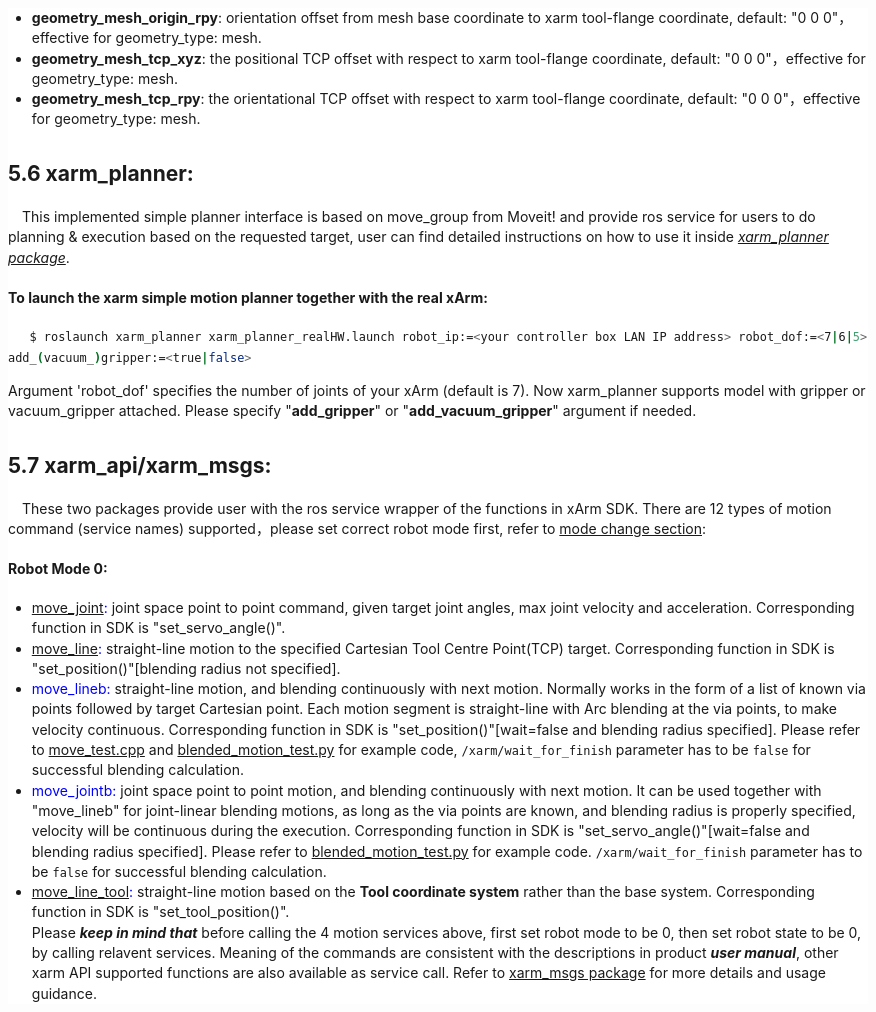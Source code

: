 - __geometry_mesh_origin_rpy__: orientation offset from mesh base coordinate to xarm tool-flange coordinate, default: "0 0 0"，effective for geometry_type: mesh.
- __geometry_mesh_tcp_xyz__: the positional TCP offset with respect to xarm tool-flange coordinate, default: "0 0 0"，effective for geometry_type: mesh.
- __geometry_mesh_tcp_rpy__: the orientational TCP offset with respect to xarm tool-flange coordinate, default: "0 0 0"，effective for geometry_type: mesh.  


## 5.6 xarm_planner:
&ensp;&ensp;This implemented simple planner interface is based on move_group from Moveit! and provide ros service for users to do planning & execution based on the requested target, user can find detailed instructions on how to use it inside [*xarm_planner package*](./xarm_planner/ReadMe.md).  
#### To launch the xarm simple motion planner together with the real xArm:  
```bash
   $ roslaunch xarm_planner xarm_planner_realHW.launch robot_ip:=<your controller box LAN IP address> robot_dof:=<7|6|5> add_(vacuum_)gripper:=<true|false>
```
Argument 'robot_dof' specifies the number of joints of your xArm (default is 7). Now xarm_planner supports model with gripper or vacuum_gripper attached. Please specify "**add_gripper**" or "**add_vacuum_gripper**" argument if needed.    

## 5.7 xarm_api/xarm_msgs:
&ensp;&ensp;These two packages provide user with the ros service wrapper of the functions in xArm SDK. There are 12 types of motion command (service names) supported，please set correct robot mode first, refer to [mode change section](#6-mode-change):  
#### Robot Mode 0:
* <font color=blue>[move_joint](#1-joint-space-motion):</font> joint space point to point command, given target joint angles, max joint velocity and acceleration. Corresponding function in SDK is "set_servo_angle()".  
* <font color=blue>[move_line](#2-cartesian-space-motion-in-base-coordinate):</font> straight-line motion to the specified Cartesian Tool Centre Point(TCP) target. Corresponding function in SDK is "set_position()"[blending radius not specified].  
* <font color=blue>move_lineb:</font> straight-line motion, and blending continuously with next motion. Normally works in the form of a list of known via points followed by target Cartesian point. Each motion segment is straight-line with Arc blending at the via points, to make velocity continuous. Corresponding function in SDK is "set_position()"[wait=false and blending radius specified]. Please refer to [move_test.cpp](./xarm_api/test/move_test.cpp) and [blended_motion_test.py](./xarm_api/scripts/blended_motion_test.py) for example code, `/xarm/wait_for_finish` parameter has to be `false` for successful blending calculation.   
* <font color=blue>move_jointb:</font> joint space point to point motion, and blending continuously with next motion. It can be used together with "move_lineb" for joint-linear blending motions, as long as the via points are known, and blending radius is properly specified, velocity will be continuous during the execution. Corresponding function in SDK is "set_servo_angle()"[wait=false and blending radius specified]. Please refer to [blended_motion_test.py](./xarm_api/scripts/blended_motion_test.py) for example code. `/xarm/wait_for_finish` parameter has to be `false` for successful blending calculation.   
* <font color=blue>[move_line_tool](#3-cartesian-space-motion-in-tool-coordinate):</font> straight-line motion based on the **Tool coordinate system** rather than the base system. Corresponding function in SDK is "set_tool_position()".  
Please ***keep in mind that*** before calling the 4 motion services above, first set robot mode to be 0, then set robot state to be 0, by calling relavent services. Meaning of the commands are consistent with the descriptions in product ***user manual***, other xarm API supported functions are also available as service call. Refer to [xarm_msgs package](./xarm_msgs/) for more details and usage guidance.  
